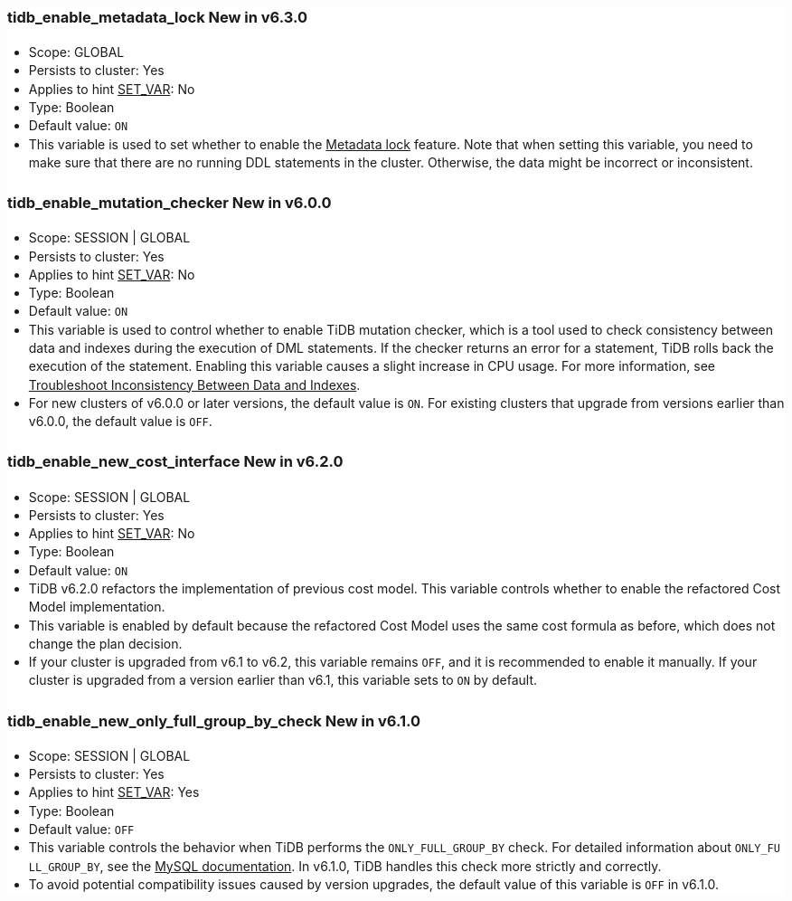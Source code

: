 ### tidb_enable_metadata_lock <span class="version-mark">New in v6.3.0</span>

- Scope: GLOBAL
- Persists to cluster: Yes
- Applies to hint [SET_VAR](/optimizer-hints.md#set_varvar_namevar_value): No
- Type: Boolean
- Default value: `ON`
- This variable is used to set whether to enable the [Metadata lock](/metadata-lock.md) feature. Note that when setting this variable, you need to make sure that there are no running DDL statements in the cluster. Otherwise, the data might be incorrect or inconsistent.

### tidb_enable_mutation_checker <span class="version-mark">New in v6.0.0</span>

- Scope: SESSION | GLOBAL
- Persists to cluster: Yes
- Applies to hint [SET_VAR](/optimizer-hints.md#set_varvar_namevar_value): No
- Type: Boolean
- Default value: `ON`
- This variable is used to control whether to enable TiDB mutation checker, which is a tool used to check consistency between data and indexes during the execution of DML statements. If the checker returns an error for a statement, TiDB rolls back the execution of the statement. Enabling this variable causes a slight increase in CPU usage. For more information, see [Troubleshoot Inconsistency Between Data and Indexes](/troubleshoot-data-inconsistency-errors.md).
- For new clusters of v6.0.0 or later versions, the default value is `ON`. For existing clusters that upgrade from versions earlier than v6.0.0, the default value is `OFF`.

### tidb_enable_new_cost_interface <span class="version-mark">New in v6.2.0</span>

- Scope: SESSION | GLOBAL
- Persists to cluster: Yes
- Applies to hint [SET_VAR](/optimizer-hints.md#set_varvar_namevar_value): No
- Type: Boolean
- Default value: `ON`
- TiDB v6.2.0 refactors the implementation of previous cost model. This variable controls whether to enable the refactored Cost Model implementation.
- This variable is enabled by default because the refactored Cost Model uses the same cost formula as before, which does not change the plan decision.
- If your cluster is upgraded from v6.1 to v6.2, this variable remains `OFF`, and it is recommended to enable it manually. If your cluster is upgraded from a version earlier than v6.1, this variable sets to `ON` by default.

### tidb_enable_new_only_full_group_by_check <span class="version-mark">New in v6.1.0</span>

- Scope: SESSION | GLOBAL
- Persists to cluster: Yes
- Applies to hint [SET_VAR](/optimizer-hints.md#set_varvar_namevar_value): Yes
- Type: Boolean
- Default value: `OFF`
- This variable controls the behavior when TiDB performs the `ONLY_FULL_GROUP_BY` check. For detailed information about `ONLY_FULL_GROUP_BY`, see the [MySQL documentation](https://dev.mysql.com/doc/refman/8.0/en/sql-mode.html#sqlmode_only_full_group_by). In v6.1.0, TiDB handles this check more strictly and correctly.
- To avoid potential compatibility issues caused by version upgrades, the default value of this variable is `OFF` in v6.1.0.
